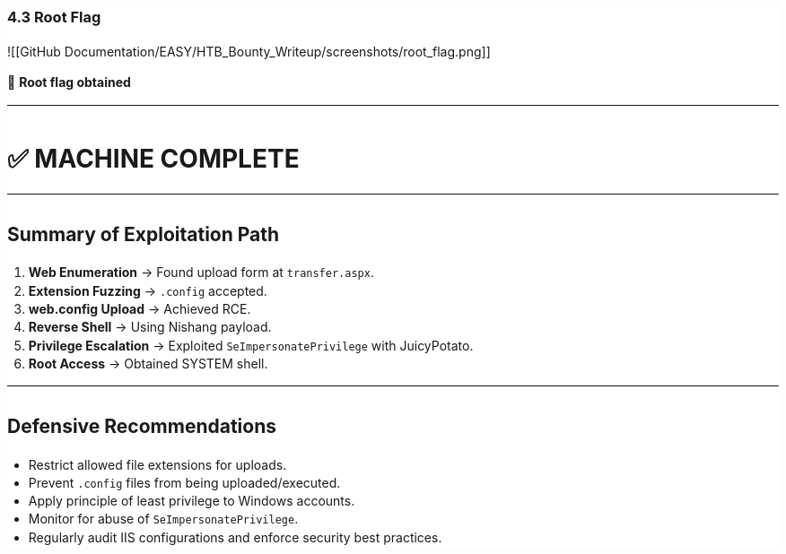 ### 4.3 Root Flag

![[GitHub Documentation/EASY/HTB_Bounty_Writeup/screenshots/root_flag.png]]

🏁 **Root flag obtained**

---
# ✅ MACHINE COMPLETE

---
## Summary of Exploitation Path

1. **Web Enumeration** → Found upload form at `transfer.aspx`.  
2. **Extension Fuzzing** → `.config` accepted.  
3. **web.config Upload** → Achieved RCE.  
4. **Reverse Shell** → Using Nishang payload.  
5. **Privilege Escalation** → Exploited `SeImpersonatePrivilege` with JuicyPotato.  
6. **Root Access** → Obtained SYSTEM shell.

---
## Defensive Recommendations

- Restrict allowed file extensions for uploads.  
- Prevent `.config` files from being uploaded/executed.  
- Apply principle of least privilege to Windows accounts.  
- Monitor for abuse of `SeImpersonatePrivilege`.  
- Regularly audit IIS configurations and enforce security best practices.  
